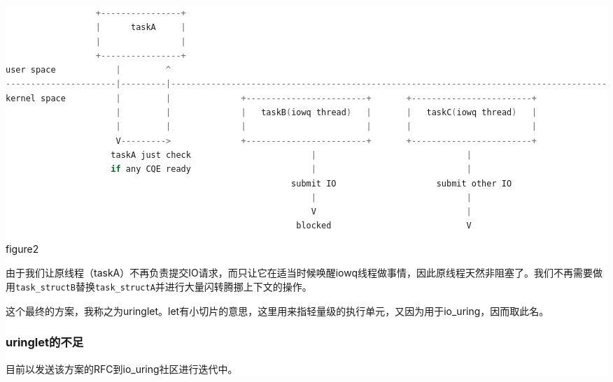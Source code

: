 
```c
                  +----------------+
                  |      taskA     |
                  |                |
                  +----------------+
user space            |         ^ 
----------------------|---------|---------------------------------------------------------------------------------------        
kernel space          |         |              +------------------------+       +------------------------+
                      |         |              |   taskB(iowq thread)   |       |   taskC(iowq thread)   |
                      |         |              |                        |       |                        |
                      V--------->              +------------------------+       +------------------------+
                     taskA just check                        |                              | 
                     if any CQE ready                        |                              |       
                                                         submit IO                    submit other IO   
                                                             |                              |           
                                                             V                              |           
                                                          blocked                           V            

```
figure2

由于我们让原线程（taskA）不再负责提交IO请求，而只让它在适当时候唤醒iowq线程做事情，因此原线程天然非阻塞了。我们不再需要做用`task_structB`替换`task_structA`并进行大量闪转腾挪上下文的操作。

这个最终的方案，我称之为uringlet。let有小切片的意思，这里用来指轻量级的执行单元，又因为用于io_uring，因而取此名。

### uringlet的不足



目前以发送该方案的RFC到io_uring社区进行迭代中。

